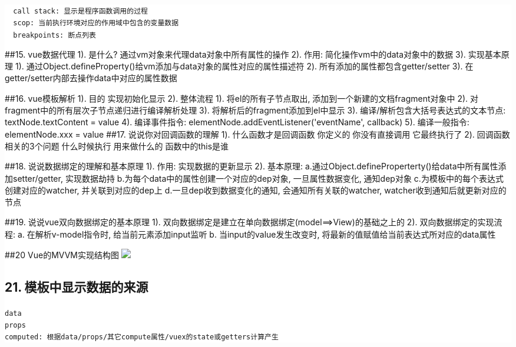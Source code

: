       call stack: 显示是程序函数调用的过程
      scop: 当前执行环境对应的作用域中包含的变量数据
      breakpoints: 断点列表

##15. vue数据代理
	1). 是什么?
		通过vm对象来代理data对象中所有属性的操作
	2). 作用:
		简化操作vm中的data对象中的数据
	3). 实现基本原理
		1). 通过Object.defineProperty()给vm添加与data对象的属性对应的属性描述符
    	2). 所有添加的属性都包含getter/setter
    	3). 在getter/setter内部去操作data中对应的属性数据

##16. vue模板解析
	1). 目的
		实现初始化显示
	2). 整体流程
		1). 将el的所有子节点取出, 添加到一个新建的文档fragment对象中
    	2). 对fragment中的所有层次子节点递归进行编译解析处理
      	3). 将解析后的fragment添加到el中显示
	3). 编译/解析包含大括号表达式的文本节点: textNode.textContent = value
	4). 编译事件指令: elementNode.addEventListener('eventName', callback)
	5). 编译一般指令: elementNode.xxx = value
##17. 说说你对回调函数的理解
	1). 什么函数才是回调函数
		你定义的
		你没有直接调用
		它最终执行了
	2). 回调函数相关的3个问题
		什么时候执行
		用来做什么的
		函数中的this是谁

##18. 说说数据绑定的理解和基本原理
	1). 作用:
		实现数据的更新显示
	2). 基本原理:
		a.通过Object.defineProperterty()给data中所有属性添加setter/getter, 实现数据劫持
		b.为每个data中的属性创建一个对应的dep对象, 一旦属性数据变化, 通知dep对象
		c.为模板中的每个表达式创建对应的watcher, 并关联到对应的dep上
		d.一旦dep收到数据变化的通知, 会通知所有关联的watcher, watcher收到通知后就更新对应的节点

##19. 说说vue双向数据绑定的基本原理
	1). 双向数据绑定是建立在单向数据绑定(model==>View)的基础之上的
	2). 双向数据绑定的实现流程:
      	a. 在解析v-model指令时, 给当前元素添加input监听
      	b. 当input的value发生改变时, 将最新的值赋值给当前表达式所对应的data属性
	
##20 Vue的MVVM实现结构图
![](https://i.imgur.com/BaYoa3c.png)

## 21. 模板中显示数据的来源 
	data
	props
	computed: 根据data/props/其它compute属性/vuex的state或getters计算产生

